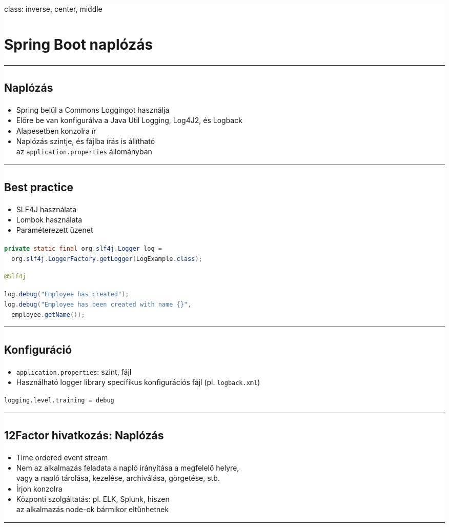 class: inverse, center, middle

# Spring Boot naplózás

---

## Naplózás

* Spring belül a Commons Loggingot használja
* Előre be van konfigurálva a Java Util Logging, Log4J2, és Logback
* Alapesetben konzolra ír
* Naplózás szintje, és fájlba írás is állítható <br />az `application.properties` állományban

---

## Best practice

* SLF4J használata
* Lombok használata
* Paraméterezett üzenet

```java
private static final org.slf4j.Logger log =
  org.slf4j.LoggerFactory.getLogger(LogExample.class);
```

```java
@Slf4j
```

```java
log.debug("Employee has created");
log.debug("Employee has been created with name {}",
  employee.getName());
```

---

## Konfiguráció

* `application.properties`: szint, fájl
* Használható logger library specifikus konfigurációs fájl (pl. `logback.xml`)

```
logging.level.training = debug
```

---

## 12Factor hivatkozás: Naplózás

* Time ordered event stream
* Nem az alkalmazás feladata a napló irányítása a megfelelő helyre, <br />vagy a napló tárolása, kezelése, archiválása, görgetése, stb.
* Írjon konzolra
* Központi szolgáltatás: pl. ELK, Splunk, hiszen <br />az alkalmazás node-ok bármikor eltűnhetnek

---